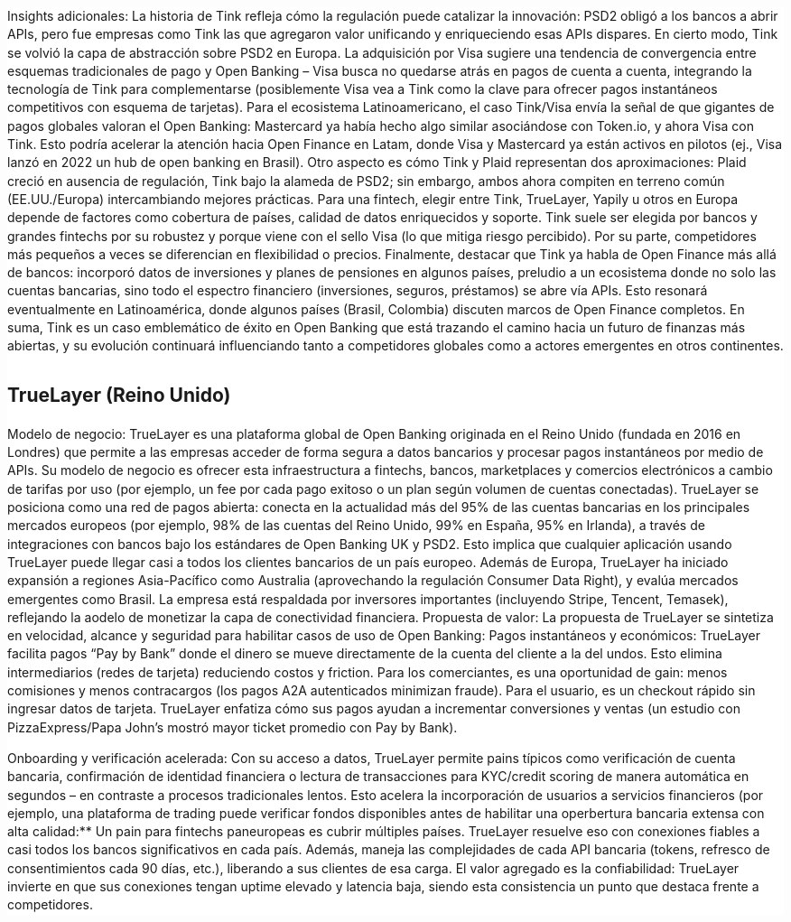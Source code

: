 Insights adicionales: La historia de Tink refleja cómo la regulación puede catalizar la innovación: PSD2 obligó a los bancos a abrir APIs, pero fue empresas como Tink las que agregaron valor unificando y enriqueciendo esas APIs dispares. En cierto modo, Tink se volvió la capa de abstracción sobre PSD2 en Europa. La adquisición por Visa sugiere una tendencia de convergencia entre esquemas tradicionales de pago y Open Banking – Visa busca no quedarse atrás en pagos de cuenta a cuenta, integrando la tecnología de Tink para complementarse (posiblemente Visa vea a Tink como la clave para ofrecer pagos instantáneos competitivos con esquema de tarjetas). Para el ecosistema Latinoamericano, el caso Tink/Visa envía la señal de que gigantes de pagos globales valoran el Open Banking: Mastercard ya había hecho algo similar asociándose con Token.io, y ahora Visa con Tink. Esto podría acelerar la atención hacia Open Finance en Latam, donde Visa y Mastercard ya están activos en pilotos (ej., Visa lanzó en 2022 un hub de open banking en Brasil). Otro aspecto es cómo Tink y Plaid representan dos aproximaciones: Plaid creció en ausencia de regulación, Tink bajo la alameda de PSD2; sin embargo, ambos ahora compiten en terreno común (EE.UU./Europa) intercambiando mejores prácticas. Para una fintech, elegir entre Tink, TrueLayer, Yapily u otros en Europa depende de factores como cobertura de países, calidad de datos enriquecidos y soporte. Tink suele ser elegida por bancos y grandes fintechs por su robustez y porque viene con el sello Visa (lo que mitiga riesgo percibido). Por su parte, competidores más pequeños a veces se diferencian en flexibilidad o precios. Finalmente, destacar que Tink ya habla de Open Finance más allá de bancos: incorporó datos de inversiones y planes de pensiones en algunos países, preludio a un ecosistema donde no solo las cuentas bancarias, sino todo el espectro financiero (inversiones, seguros, préstamos) se abre vía APIs. Esto resonará eventualmente en Latinoamérica, donde algunos países (Brasil, Colombia) discuten marcos de Open Finance completos. En suma, Tink es un caso emblemático de éxito en Open Banking que está trazando el camino hacia un futuro de finanzas más abiertas, y su evolución continuará influenciando tanto a competidores globales como a actores emergentes en otros continentes.

## TrueLayer (Reino Unido)

Modelo de negocio: TrueLayer es una plataforma global de Open Banking originada en el Reino Unido (fundada en 2016 en Londres) que permite a las empresas acceder de forma segura a datos bancarios y procesar pagos instantáneos por medio de APIs. Su modelo de negocio es ofrecer esta infraestructura a fintechs, bancos, marketplaces y comercios electrónicos a cambio de tarifas por uso (por ejemplo, un fee por cada pago exitoso o un plan según volumen de cuentas conectadas). TrueLayer se posiciona como una red de pagos abierta: conecta en la actualidad más del 95% de las cuentas bancarias en los principales mercados europeos (por ejemplo, 98% de las cuentas del Reino Unido, 99% en España, 95% en Irlanda), a través de integraciones con bancos bajo los estándares de Open Banking UK y PSD2. Esto implica que cualquier aplicación usando TrueLayer puede llegar casi a todos los clientes bancarios de un país europeo. Además de Europa, TrueLayer ha iniciado expansión a regiones Asia-Pacífico como Australia (aprovechando la regulación Consumer Data Right), y evalúa mercados emergentes como Brasil. La empresa está respaldada por inversores importantes (incluyendo Stripe, Tencent, Temasek), reflejando la aodelo de monetizar la capa de conectividad financiera.
Propuesta de valor: La propuesta de TrueLayer se sintetiza en velocidad, alcance y seguridad para habilitar casos de uso de Open Banking:
Pagos instantáneos y económicos: TrueLayer facilita pagos “Pay by Bank” donde el dinero se mueve directamente de la cuenta del cliente a la del undos. Esto elimina intermediarios (redes de tarjeta) reduciendo costos y friction. Para los comerciantes, es una oportunidad de gain: menos comisiones y menos contracargos (los pagos A2A autenticados minimizan fraude). Para el usuario, es un checkout rápido sin ingresar datos de tarjeta. TrueLayer enfatiza cómo sus pagos ayudan a incrementar conversiones y ventas (un estudio con PizzaExpress/Papa John’s mostró mayor ticket promedio con Pay by Bank).


Onboarding y verificación acelerada: Con su acceso a datos, TrueLayer permite pains típicos como verificación de cuenta bancaria, confirmación de identidad financiera o lectura de transacciones para KYC/credit scoring de manera automática en segundos – en contraste a procesos tradicionales lentos. Esto acelera la incorporación de usuarios a servicios financieros (por ejemplo, una plataforma de trading puede verificar fondos disponibles antes de habilitar una operbertura bancaria extensa con alta calidad:** Un pain para fintechs paneuropeas es cubrir múltiples países. TrueLayer resuelve eso con conexiones fiables a casi todos los bancos significativos en cada país. Además, maneja las complejidades de cada API bancaria (tokens, refresco de consentimientos cada 90 días, etc.), liberando a sus clientes de esa carga. El valor agregado es la confiabilidad: TrueLayer invierte en que sus conexiones tengan uptime elevado y latencia baja, siendo esta consistencia un punto que destaca frente a competidores.
